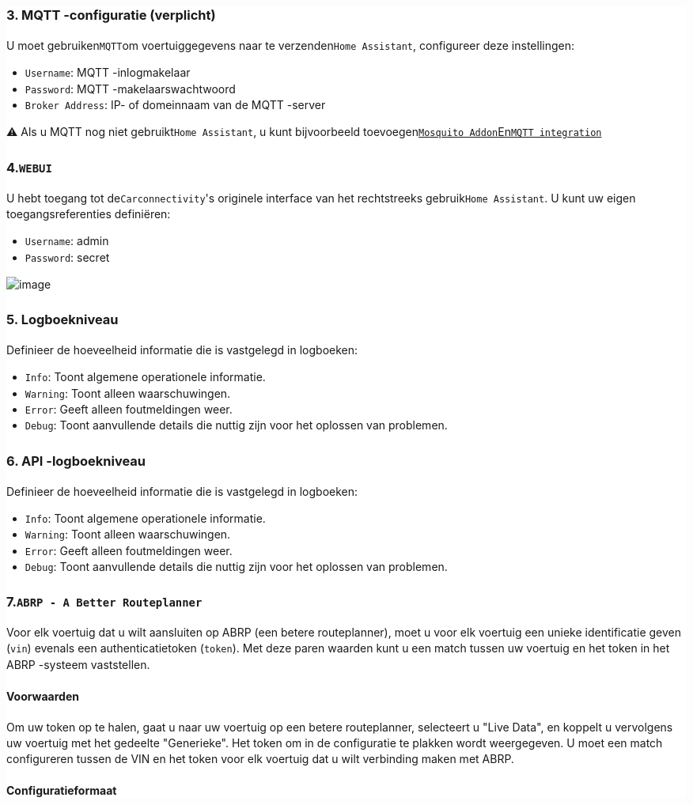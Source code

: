 ### 3. MQTT -configuratie (verplicht)

U moet gebruiken`MQTT`om voertuiggegevens naar te verzenden`Home Assistant`, configureer deze instellingen:

-   `Username`: MQTT -inlogmakelaar
-   `Password`: MQTT -makelaarswachtwoord
-   `Broker Address`: IP- of domeinnaam van de MQTT -server

⚠️ Als u MQTT nog niet gebruikt`Home Assistant`, u kunt bijvoorbeeld toevoegen[`Mosquito Addon`En`MQTT integration`](https://www.home-assistant.io/integrations/mqtt)

### 4.`WEBUI`

U hebt toegang tot de`Carconnectivity`'s originele interface van het rechtstreeks gebruik`Home Assistant`.
U kunt uw eigen toegangsreferenties definiëren:

-   `Username`: admin
-   `Password`: secret

![image](https://raw.githubusercontent.com/Pulpyyyy/carconnectivity-addon/refs/heads/main/img/webui.png)

### 5. Logboekniveau

Definieer de hoeveelheid informatie die is vastgelegd in logboeken:

-   `Info`: Toont algemene operationele informatie.
-   `Warning`: Toont alleen waarschuwingen.
-   `Error`: Geeft alleen foutmeldingen weer.
-   `Debug`: Toont aanvullende details die nuttig zijn voor het oplossen van problemen.

### 6. API -logboekniveau

Definieer de hoeveelheid informatie die is vastgelegd in logboeken:

-   `Info`: Toont algemene operationele informatie.
-   `Warning`: Toont alleen waarschuwingen.
-   `Error`: Geeft alleen foutmeldingen weer.
-   `Debug`: Toont aanvullende details die nuttig zijn voor het oplossen van problemen.

### 7.`ABRP - A Better Routeplanner`

Voor elk voertuig dat u wilt aansluiten op ABRP (een betere routeplanner), moet u voor elk voertuig een unieke identificatie geven (`vin`) evenals een authenticatietoken (`token`). Met deze paren waarden kunt u een match tussen uw voertuig en het token in het ABRP -systeem vaststellen.

#### Voorwaarden

Om uw token op te halen, gaat u naar uw voertuig op een betere routeplanner, selecteert u "Live Data", en koppelt u vervolgens uw voertuig met het gedeelte "Generieke". Het token om in de configuratie te plakken wordt weergegeven. U moet een match configureren tussen de VIN en het token voor elk voertuig dat u wilt verbinding maken met ABRP.

#### Configuratieformaat
